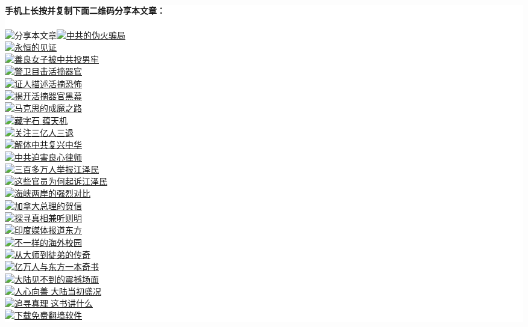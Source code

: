 <strong>手机上长按并复制下面二维码分享本文章：</strong><br><br><img src="https://chart.apis.google.com/chart?cht=qr&chs=240x240&choe=UTF-8&chld=M|2&chl=https://github.com/19920513/djy/blob/master/gb/23/7/3/n14027361.md%231" title="分享本文章"></td><td VALIGN=TOP><a href="https://github.com/19920513/djy/blob/master/gb/16/1/21/n4622075.md?dfh#1" target="_blank"><img src="https://raw.githubusercontent.com/19920513/djy/master/gb/300/wei-f1.jpg" title="中共的伪火骗局"  alt="中共的伪火骗局"></a><br><a href="https://github.com/19920513/www/blob/master/README.md?dfh#9" target="_blank"><img src="https://raw.githubusercontent.com/19920513/djy/master/gb/300/yong-h.jpg" title="永恒的见证"  alt="永恒的见证"></a><br><a href="https://github.com/19920513/djy/blob/master/gb/13/9/29/n3974789.md?dfh#1" target="_blank"><img src="https://raw.githubusercontent.com/19920513/djy/master/gb/300/shang-lnz.jpg" title="善良女子被中共投男牢"  alt="善良女子被中共投男牢"></a><br><a href="https://github.com/19920513/djy/blob/master/gb/16/3/16/n4663449.md?dfh#1" target="_blank"><img src="https://raw.githubusercontent.com/19920513/djy/master/gb/300/huo-z3.jpg" title="警卫目击活摘器官"  alt="警卫目击活摘器官"></a><br><a href="https://github.com/19920513/djy/blob/master/gb/16/8/7/n8177641.md?dfh#1" target="_blank"><img src="https://raw.githubusercontent.com/19920513/djy/master/gb/300/huo-z4.jpg" title="证人描述活摘恐怖"  alt="证人描述活摘恐怖"></a><br><a href="https://github.com/19920513/djy/blob/master/gb/10/4/19/n2881569.md?dfh#1" target="_blank"><img src="https://raw.githubusercontent.com/19920513/djy/master/gb/300/huo-z1.jpg" title="揭开活摘器官黑幕"  alt="揭开活摘器官黑幕"></a><br><a href="https://github.com/19920513/djy/blob/master/gb/10/11/7/n3077476.md?dfh#1" target="_blank"><img src="https://raw.githubusercontent.com/19920513/djy/master/gb/300/ma-ks.jpg" title="马克思的成魔之路"  alt="马克思的成魔之路"></a><br><a href="https://github.com/19920513/djy/blob/master/gb/14/6/9/n4173977.md?dfh#1" target="_blank"><img src="https://raw.githubusercontent.com/19920513/djy/master/gb/300/chang-zs.jpg" title="藏字石 蕴天机"  alt="藏字石 蕴天机"></a><br><a href="https://github.com/19920513/djy/blob/master/gb/18/5/10/n10381511.md?dfh#1" target="_blank"><img src="https://raw.githubusercontent.com/19920513/djy/master/gb/300/st1.jpg" title="关注三亿人三退"  alt="关注三亿人三退"></a><br><a href="https://github.com/19920513/djy/blob/master/gb/18/3/21/n10237682.md?dfh#1" target="_blank"><img src="https://raw.githubusercontent.com/19920513/djy/master/gb/300/jie-t.jpg" title="解体中共复兴中华"  alt="解体中共复兴中华"></a><br><a href="https://github.com/19920513/djy/blob/master/gb/9/2/9/n2422991.md?dfh#1" target="_blank"><img src="https://raw.githubusercontent.com/19920513/djy/master/gb/300/gao-zs.jpg" title="中共迫害良心律师"  alt="中共迫害良心律师"></a><br><a href="https://github.com/19920513/djy/blob/master/gb/18/12/9/n10900044.md?dfh#1" target="_blank"><img src="https://raw.githubusercontent.com/19920513/djy/master/gb/300/sj1.jpg" title="三百多万人举报江泽民"  alt="三百多万人举报江泽民"></a><br><a href="https://github.com/19920513/djy/blob/master/gb/18/8/28/n10672014.md?dfh#1" target="_blank"><img src="https://raw.githubusercontent.com/19920513/djy/master/gb/300/sj2.jpg" title="这些官员为何起诉江泽民"  alt="这些官员为何起诉江泽民"></a><br><a href="https://github.com/19920513/djy/blob/master/gb/8/12/18/n2367165.md?dfh#1" target="_blank"><img src="https://raw.githubusercontent.com/19920513/djy/master/gb/300/liangan.jpg" title="海峡两岸的强烈对比"  alt="海峡两岸的强烈对比"></a><br><a href="https://github.com/19920513/djy/blob/master/gb/15/12/10/n4593139.md?dfh#1" target="_blank"><img src="https://raw.githubusercontent.com/19920513/djy/master/gb/300/jia-ndzl.jpg" title="加拿大总理的贺信"  alt="加拿大总理的贺信"></a><br><a href="https://github.com/19920513/djy/blob/master/gb/11/6/17/n3289382.md?dfh#1" target="_blank"><img src="https://raw.githubusercontent.com/19920513/djy/master/gb/300/xiao-wd.jpg" title="探寻真相兼听则明"  alt="探寻真相兼听则明"></a><br><a href="https://github.com/19920513/djy/blob/master/gb/18/10/27/n10812623.md?dfh#1" target="_blank"><img src="https://raw.githubusercontent.com/19920513/djy/master/gb/300/yindu.jpg" title="印度媒体报道东方"  alt="印度媒体报道东方"></a><br><a href="https://github.com/19920513/djy/blob/master/gb/18/6/9/n10469652.md?dfh#1" target="_blank"><img src="https://raw.githubusercontent.com/19920513/djy/master/gb/300/xie-j.jpg" title="不一样的海外校园"  alt="不一样的海外校园"></a><br><a href="https://github.com/19920513/djy/blob/master/gb/7/4/5/n1669415.md?dfh#1" target="_blank"><img src="https://raw.githubusercontent.com/19920513/djy/master/gb/300/li-up.jpg" title="从大师到徒弟的传奇"  alt="从大师到徒弟的传奇"></a><br><a href="https://github.com/19920513/djy/blob/master/gb/17/5/26/n9191512.md?dfh#1" target="_blank"><img src="https://raw.githubusercontent.com/19920513/djy/master/gb/300/zfl2.jpg" title="亿万人与东方一本奇书"  alt="亿万人与东方一本奇书"></a><br><a href="https://github.com/19920513/djy/blob/master/gb/13/11/27/n4020290.md?dfh#1" target="_blank"><img src="https://raw.githubusercontent.com/19920513/djy/master/gb/300/zhen-h.jpg" title="大陆见不到的震撼场面"  alt="大陆见不到的震撼场面"></a><br><a href="https://github.com/19920513/djy/blob/master/gb/15/7/17/n4482910.md?dfh#1" target="_blank"><img src="https://raw.githubusercontent.com/19920513/djy/master/gb/300/dalu-sk.jpg" title="人心向善 大陆当初盛况"  alt="人心向善 大陆当初盛况"></a><br><a href="https://github.com/19920513/djy/blob/master/gb/19/1/5/n10955468.md?dfh#1" target="_blank"><img src="https://raw.githubusercontent.com/19920513/djy/master/gb/300/zfl1.jpg" title="追寻真理 这书讲什么"  alt="追寻真理 这书讲什么"></a><br><a href="https://github.com/19920513/www/blob/master/README.md?dfh#1" target="_blank"><img src="https://raw.githubusercontent.com/19920513/djy/master/gb/300/fq1.jpg" title="下载免费翻墙软件"  alt="下载免费翻墙软件"></a><br></td></tr></table>
